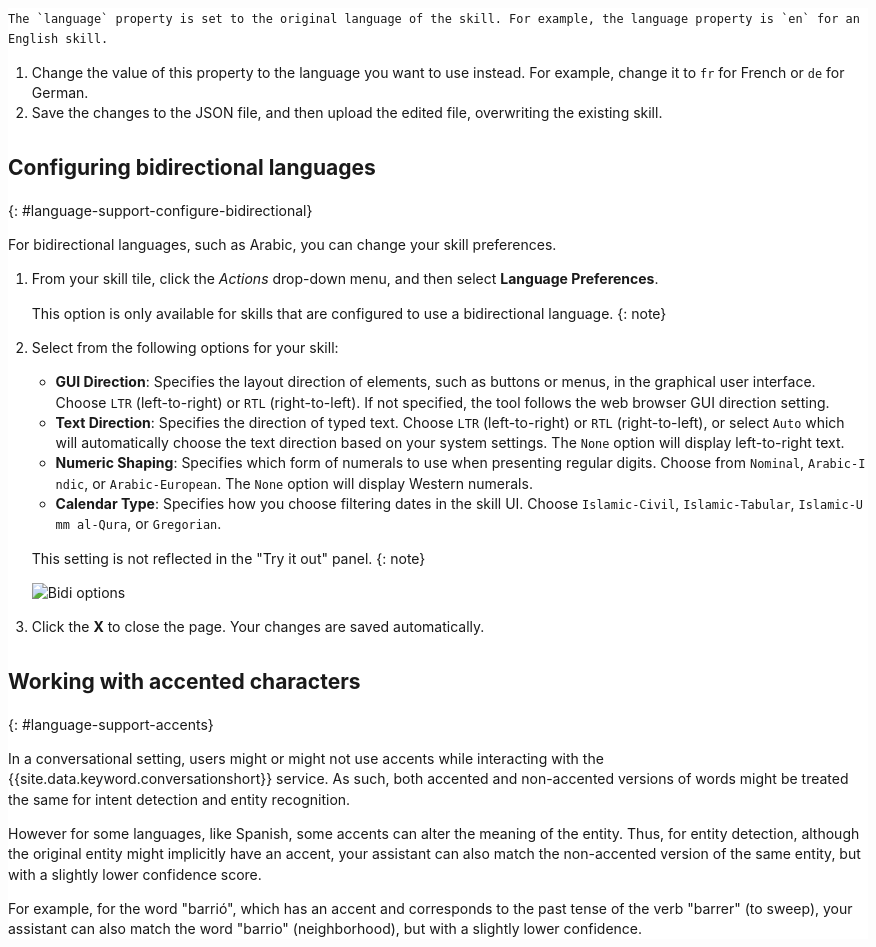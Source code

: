     The `language` property is set to the original language of the skill. For example, the language property is `en` for an English skill.

1.  Change the value of this property to the language you want to use instead. For example, change it to `fr` for French or `de` for German.
1.  Save the changes to the JSON file, and then upload the edited file, overwriting the existing skill.

## Configuring bidirectional languages
{: #language-support-configure-bidirectional}

For bidirectional languages, such as Arabic, you can change your skill preferences.

1.  From your skill tile, click the *Actions* drop-down menu, and then select **Language Preferences**.

    This option is only available for skills that are configured to use a bidirectional language.
    {: note}

1.  Select from the following options for your skill:

    - **GUI Direction**: Specifies the layout direction of elements, such as buttons or menus, in the graphical user interface. Choose `LTR` (left-to-right) or `RTL` (right-to-left). If not specified, the tool follows the web browser GUI direction setting.
    - **Text Direction**: Specifies the direction of typed text. Choose `LTR` (left-to-right) or `RTL` (right-to-left), or select `Auto` which will automatically choose the text direction based on your system settings. The `None` option will display left-to-right text.
    - **Numeric Shaping**: Specifies which form of numerals to use when presenting regular digits. Choose from `Nominal`, `Arabic-Indic`, or `Arabic-European`. The `None` option will display Western numerals.
    - **Calendar Type**: Specifies how you choose filtering dates in the skill UI. Choose `Islamic-Civil`, `Islamic-Tabular`, `Islamic-Umm al-Qura`, or `Gregorian`.

    This setting is not reflected in the "Try it out" panel.
    {: note}

    ![Bidi options](images/bidi-options.png)

1.  Click the **X** to close the page. Your changes are saved automatically.

## Working with accented characters
{: #language-support-accents}

In a conversational setting, users might or might not use accents while interacting with the {{site.data.keyword.conversationshort}} service. As such, both accented and non-accented versions of words might be treated the same for intent detection and entity recognition.

However for some languages, like Spanish, some accents can alter the meaning of the entity. Thus, for entity detection, although the original entity might implicitly have an accent, your assistant can also match the non-accented version of the same entity, but with a slightly lower confidence score.

For example, for the word "barrió", which has an accent and corresponds to the past tense of the verb "barrer" (to sweep), your assistant can also match the word "barrio" (neighborhood), but with a slightly lower confidence.
